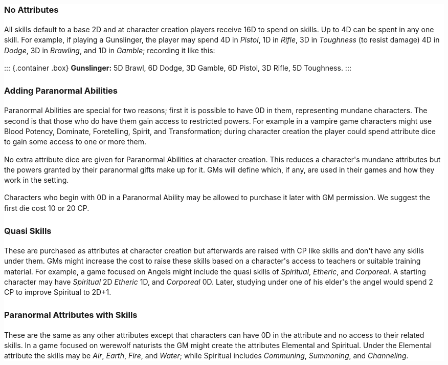 ### No Attributes

All skills default to a base 2D and at character creation players
receive 16D to spend on skills. Up to 4D can be spent in any one skill.
For example, if playing a Gunslinger, the player may spend 4D in
*Pistol*, 1D in *Rifle*, 3D in *Toughness* (to resist damage) 4D in
*Dodge*, 3D in *Brawling*, and 1D in *Gamble*; recording it like this:

::: {.container .box}
**Gunslinger:** 5D Brawl, 6D Dodge, 3D Gamble, 6D Pistol, 3D Rifle, 5D
Toughness.
:::

### Adding Paranormal Abilities

Paranormal Abilities are special for two reasons; first it is possible
to have 0D in them, representing mundane characters. The second is that
those who do have them gain access to restricted powers. For example in
a vampire game characters might use Blood Potency, Dominate,
Foretelling, Spirit, and Transformation; during character creation the
player could spend attribute dice to gain some access to one or more
them.

No extra attribute dice are given for Paranormal Abilities at character
creation. This reduces a character\'s mundane attributes but the powers
granted by their paranormal gifts make up for it. GMs will define which,
if any, are used in their games and how they work in the setting.

Characters who begin with 0D in a Paranormal Ability may be allowed to
purchase it later with GM permission. We suggest the first die cost 10
or 20 CP.

### Quasi Skills

These are purchased as attributes at character creation but afterwards
are raised with CP like skills and don\'t have any skills under them.
GMs might increase the cost to raise these skills based on a
character\'s access to teachers or suitable training material. For
example, a game focused on Angels might include the quasi skills of
*Spiritual*, *Etheric*, and *Corporeal*. A starting character may have
*Spiritual* 2D *Etheric* 1D, and *Corporeal* 0D. Later, studying under
one of his elder\'s the angel would spend 2 CP to improve Spiritual to
2D+1.

### Paranormal Attributes with Skills

These are the same as any other attributes except that characters can
have 0D in the attribute and no access to their related skills. In a
game focused on werewolf naturists the GM might create the attributes
Elemental and Spiritual. Under the Elemental attribute the skills may be
*Air*, *Earth*, *Fire*, and *Water*; while Spiritual includes
*Communing*, *Summoning*, and *Channeling*.

